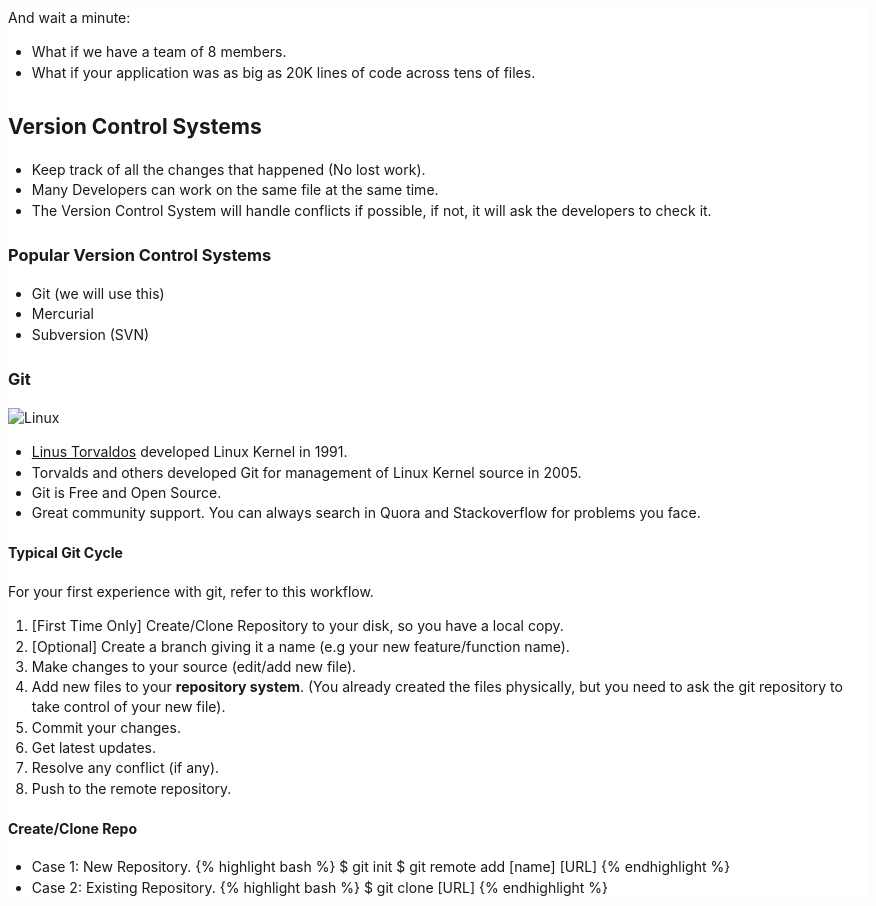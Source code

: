 And wait a minute:

* What if we have a team of 8 members.
* What if your application was as big as 20K lines of code across tens of files.

## Version Control Systems

* Keep track of all the changes that happened (No lost work).
* Many Developers can work on the same file at the same time.
* The Version Control System will handle conflicts if possible, if not, it
 will ask the developers to check it.

### Popular Version Control Systems

* Git (we will use this)
* Mercurial
* Subversion (SVN)

### Git

![Linux](../../../gallery/Linus_Torvalds.jpeg.jpg)

* [Linus Torvaldos](https://en.wikipedia.org/wiki/Linus_Torvalds) developed Linux Kernel in 1991.
* Torvalds and others developed Git for management of Linux Kernel source in 2005.
* Git is Free and Open Source.
* Great community support. You can always search in Quora and Stackoverflow for problems you face.

#### Typical Git Cycle

For your first experience with git, refer to this workflow.

1. \[First Time Only\] Create/Clone Repository to your disk, so you have a local copy.
2. \[Optional\] Create a branch giving it a name (e.g your new feature/function name).
3. Make changes to your source (edit/add new file).
4. Add new files to your **repository system**. (You already created the files physically, but you need to ask the git repository to take control of your new file).
5. Commit your changes.
6. Get latest updates.
7. Resolve any conflict (if any).
8. Push to the remote repository.

#### Create/Clone Repo

* Case 1: New Repository.
{% highlight bash %}
$ git init
$ git remote add [name] [URL]
{% endhighlight %}
* Case 2: Existing Repository.
{% highlight bash %}
$ git clone [URL]
{% endhighlight %}
